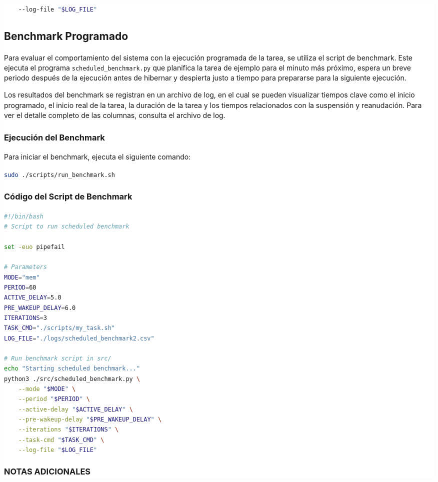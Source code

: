 ```bash
    --log-file "$LOG_FILE"
```

## Benchmark Programado

Para evaluar el comportamiento del sistema con la ejecución programada de la tarea, se utiliza el script de benchmark. Este ejecuta el programa `scheduled_benchmark.py` que planifica la tarea de ejemplo para el minuto más próximo, espera un breve periodo después de la ejecución antes de hibernar y despierta justo a tiempo para prepararse para la siguiente ejecución.

Los resultados del benchmark se registran en un archivo de log, en el cual se pueden visualizar tiempos clave como el inicio programado, el inicio real de la tarea, la duración de la tarea y los tiempos relacionados con la suspensión y reanudación. Para ver el detalle completo de las columnas, consulta el archivo de log.

### Ejecución del Benchmark

Para iniciar el benchmark, ejecuta el siguiente comando:

```bash
sudo ./scripts/run_benchmark.sh
```

### Código del Script de Benchmark

```bash
#!/bin/bash
# Script to run scheduled benchmark

set -euo pipefail

# Parameters
MODE="mem"
PERIOD=60
ACTIVE_DELAY=5.0
PRE_WAKEUP_DELAY=6.0
ITERATIONS=3
TASK_CMD="./scripts/my_task.sh"
LOG_FILE="./logs/scheduled_benchmark2.csv"

# Run benchmark script in src/
echo "Starting scheduled benchmark..."
python3 ./src/scheduled_benchmark.py \
    --mode "$MODE" \
    --period "$PERIOD" \
    --active-delay "$ACTIVE_DELAY" \
    --pre-wakeup-delay "$PRE_WAKEUP_DELAY" \
    --iterations "$ITERATIONS" \
    --task-cmd "$TASK_CMD" \
    --log-file "$LOG_FILE"
```

### NOTAS ADICIONALES
